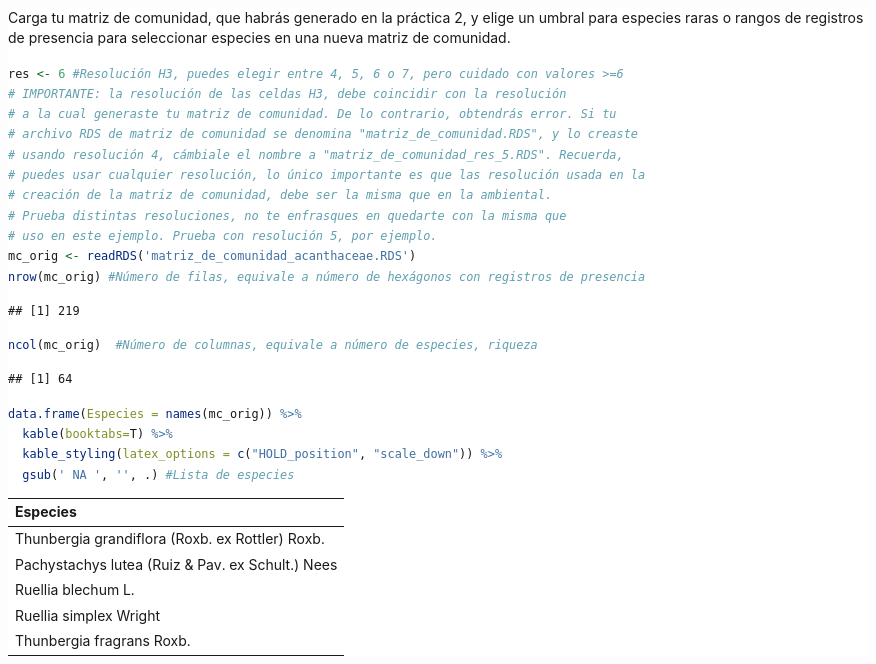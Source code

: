 Carga tu matriz de comunidad, que habrás generado en la práctica 2, y
elige un umbral para especies raras o rangos de registros de presencia
para seleccionar especies en una nueva matriz de comunidad.

``` r
res <- 6 #Resolución H3, puedes elegir entre 4, 5, 6 o 7, pero cuidado con valores >=6
# IMPORTANTE: la resolución de las celdas H3, debe coincidir con la resolución
# a la cual generaste tu matriz de comunidad. De lo contrario, obtendrás error. Si tu 
# archivo RDS de matriz de comunidad se denomina "matriz_de_comunidad.RDS", y lo creaste
# usando resolución 4, cámbiale el nombre a "matriz_de_comunidad_res_5.RDS". Recuerda,
# puedes usar cualquier resolución, lo único importante es que las resolución usada en la
# creación de la matriz de comunidad, debe ser la misma que en la ambiental.
# Prueba distintas resoluciones, no te enfrasques en quedarte con la misma que
# uso en este ejemplo. Prueba con resolución 5, por ejemplo.
mc_orig <- readRDS('matriz_de_comunidad_acanthaceae.RDS')
nrow(mc_orig) #Número de filas, equivale a número de hexágonos con registros de presencia
```

    ## [1] 219

``` r
ncol(mc_orig)  #Número de columnas, equivale a número de especies, riqueza
```

    ## [1] 64

``` r
data.frame(Especies = names(mc_orig)) %>% 
  kable(booktabs=T) %>%
  kable_styling(latex_options = c("HOLD_position", "scale_down")) %>%
  gsub(' NA ', '', .) #Lista de especies
```

<table class="table" style="margin-left: auto; margin-right: auto;">
<thead>
<tr>
<th style="text-align:left;">
Especies
</th>
</tr>
</thead>
<tbody>
<tr>
<td style="text-align:left;">
Thunbergia grandiflora (Roxb. ex Rottler) Roxb.
</td>
</tr>
<tr>
<td style="text-align:left;">
Pachystachys lutea (Ruiz & Pav. ex Schult.) Nees
</td>
</tr>
<tr>
<td style="text-align:left;">
Ruellia blechum L.
</td>
</tr>
<tr>
<td style="text-align:left;">
Ruellia simplex Wright
</td>
</tr>
<tr>
<td style="text-align:left;">
Thunbergia fragrans Roxb.